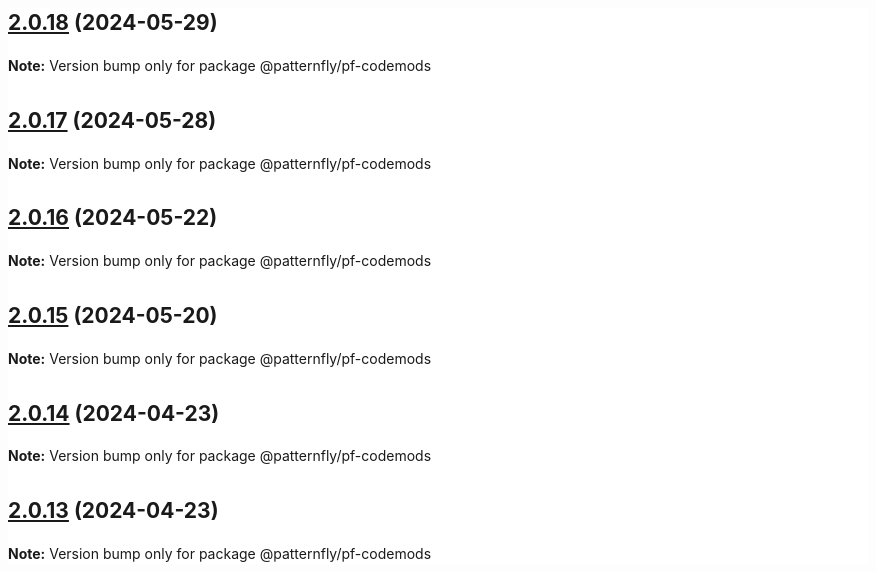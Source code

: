 



## [2.0.18](https://github.com/patternfly/pf-codemods/compare/@patternfly/pf-codemods@2.0.17...@patternfly/pf-codemods@2.0.18) (2024-05-29)

**Note:** Version bump only for package @patternfly/pf-codemods





## [2.0.17](https://github.com/patternfly/pf-codemods/compare/@patternfly/pf-codemods@2.0.16...@patternfly/pf-codemods@2.0.17) (2024-05-28)

**Note:** Version bump only for package @patternfly/pf-codemods





## [2.0.16](https://github.com/patternfly/pf-codemods/compare/@patternfly/pf-codemods@2.0.15...@patternfly/pf-codemods@2.0.16) (2024-05-22)

**Note:** Version bump only for package @patternfly/pf-codemods





## [2.0.15](https://github.com/patternfly/pf-codemods/compare/@patternfly/pf-codemods@2.0.14...@patternfly/pf-codemods@2.0.15) (2024-05-20)

**Note:** Version bump only for package @patternfly/pf-codemods





## [2.0.14](https://github.com/patternfly/pf-codemods/compare/@patternfly/pf-codemods@2.0.13...@patternfly/pf-codemods@2.0.14) (2024-04-23)

**Note:** Version bump only for package @patternfly/pf-codemods





## [2.0.13](https://github.com/patternfly/pf-codemods/compare/@patternfly/pf-codemods@2.0.12...@patternfly/pf-codemods@2.0.13) (2024-04-23)

**Note:** Version bump only for package @patternfly/pf-codemods

